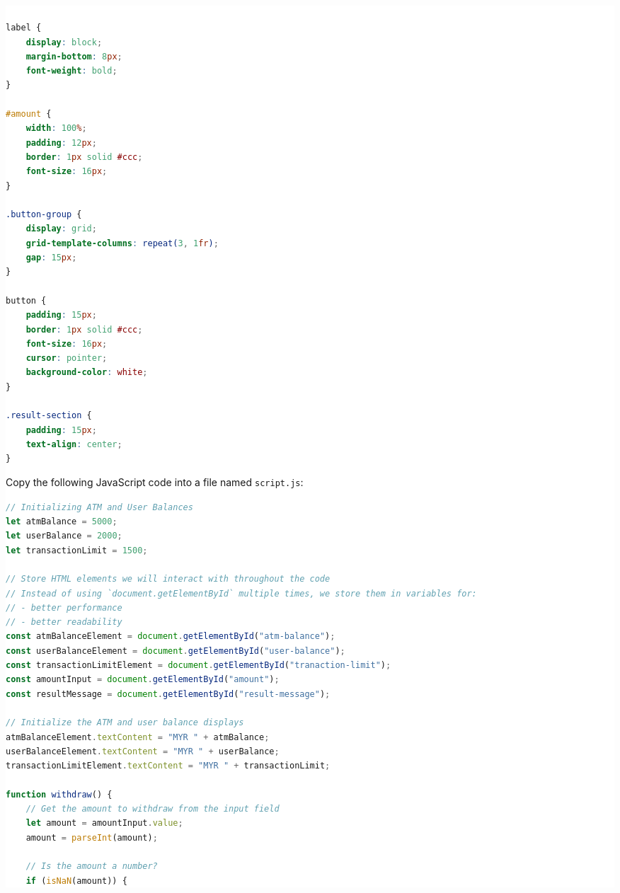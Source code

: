 ```css

label {
    display: block;
    margin-bottom: 8px;
    font-weight: bold;
}

#amount {
    width: 100%;
    padding: 12px;
    border: 1px solid #ccc;
    font-size: 16px;
}

.button-group {
    display: grid;
    grid-template-columns: repeat(3, 1fr);
    gap: 15px;
}

button {
    padding: 15px;
    border: 1px solid #ccc;
    font-size: 16px;
    cursor: pointer;
    background-color: white;
}

.result-section {
    padding: 15px;
    text-align: center;
}
```

Copy the following JavaScript code into a file named `script.js`:

```javascript
// Initializing ATM and User Balances
let atmBalance = 5000;
let userBalance = 2000;
let transactionLimit = 1500;

// Store HTML elements we will interact with throughout the code
// Instead of using `document.getElementById` multiple times, we store them in variables for:
// - better performance
// - better readability
const atmBalanceElement = document.getElementById("atm-balance");
const userBalanceElement = document.getElementById("user-balance");
const transactionLimitElement = document.getElementById("tranaction-limit");
const amountInput = document.getElementById("amount");
const resultMessage = document.getElementById("result-message");

// Initialize the ATM and user balance displays
atmBalanceElement.textContent = "MYR " + atmBalance;
userBalanceElement.textContent = "MYR " + userBalance;
transactionLimitElement.textContent = "MYR " + transactionLimit;

function withdraw() {
    // Get the amount to withdraw from the input field
    let amount = amountInput.value;
    amount = parseInt(amount);

    // Is the amount a number?
    if (isNaN(amount)) {
```